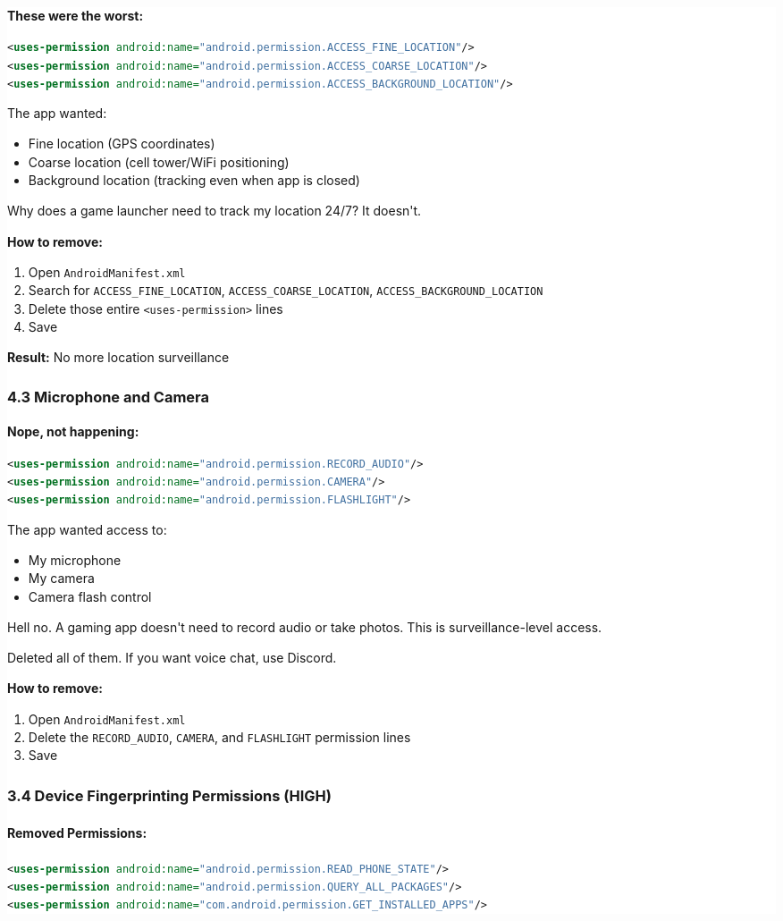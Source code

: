 **These were the worst:**

```xml
<uses-permission android:name="android.permission.ACCESS_FINE_LOCATION"/>
<uses-permission android:name="android.permission.ACCESS_COARSE_LOCATION"/>
<uses-permission android:name="android.permission.ACCESS_BACKGROUND_LOCATION"/>
```

The app wanted:
- Fine location (GPS coordinates)
- Coarse location (cell tower/WiFi positioning)
- Background location (tracking even when app is closed)

Why does a game launcher need to track my location 24/7? It doesn't.

**How to remove:**
1. Open `AndroidManifest.xml`
2. Search for `ACCESS_FINE_LOCATION`, `ACCESS_COARSE_LOCATION`, `ACCESS_BACKGROUND_LOCATION`
3. Delete those entire `<uses-permission>` lines
4. Save

**Result:** No more location surveillance

### 4.3 Microphone and Camera

**Nope, not happening:**

```xml
<uses-permission android:name="android.permission.RECORD_AUDIO"/>
<uses-permission android:name="android.permission.CAMERA"/>
<uses-permission android:name="android.permission.FLASHLIGHT"/>
```

The app wanted access to:
- My microphone
- My camera
- Camera flash control

Hell no. A gaming app doesn't need to record audio or take photos. This is surveillance-level access.

Deleted all of them. If you want voice chat, use Discord.

**How to remove:**
1. Open `AndroidManifest.xml`
2. Delete the `RECORD_AUDIO`, `CAMERA`, and `FLASHLIGHT` permission lines
3. Save

### 3.4 Device Fingerprinting Permissions (HIGH)

#### Removed Permissions:
```xml
<uses-permission android:name="android.permission.READ_PHONE_STATE"/>
<uses-permission android:name="android.permission.QUERY_ALL_PACKAGES"/>
<uses-permission android:name="com.android.permission.GET_INSTALLED_APPS"/>
```

